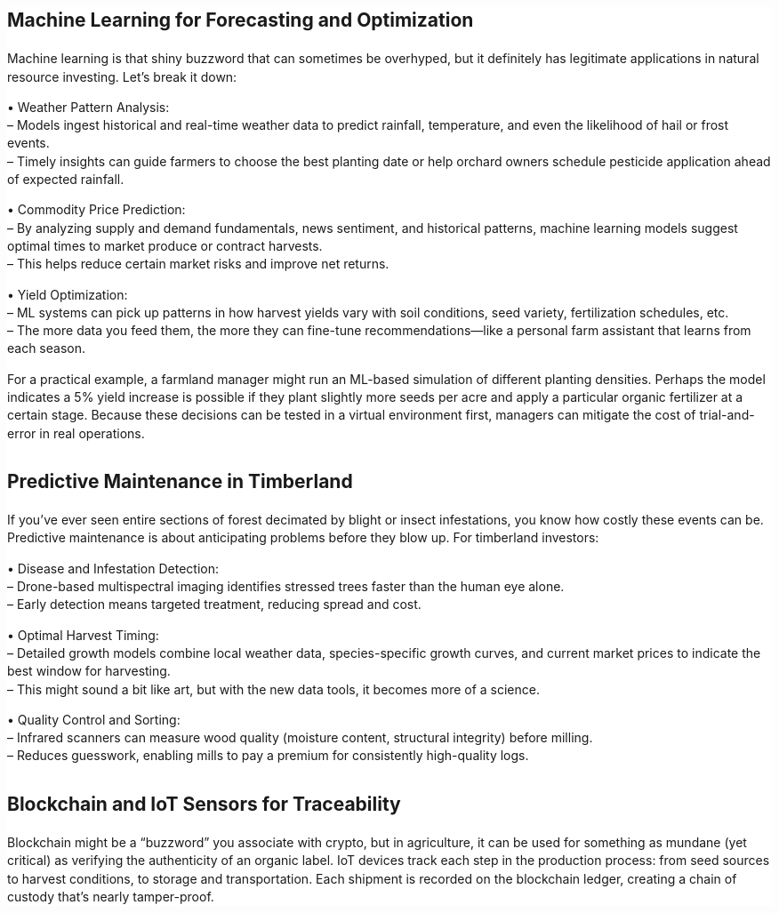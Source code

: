 ## Machine Learning for Forecasting and Optimization

Machine learning is that shiny buzzword that can sometimes be overhyped, but it definitely has legitimate applications in natural resource investing. Let’s break it down:

• Weather Pattern Analysis:  
  – Models ingest historical and real-time weather data to predict rainfall, temperature, and even the likelihood of hail or frost events.  
  – Timely insights can guide farmers to choose the best planting date or help orchard owners schedule pesticide application ahead of expected rainfall.

• Commodity Price Prediction:  
  – By analyzing supply and demand fundamentals, news sentiment, and historical patterns, machine learning models suggest optimal times to market produce or contract harvests.  
  – This helps reduce certain market risks and improve net returns.

• Yield Optimization:  
  – ML systems can pick up patterns in how harvest yields vary with soil conditions, seed variety, fertilization schedules, etc.  
  – The more data you feed them, the more they can fine-tune recommendations—like a personal farm assistant that learns from each season.

For a practical example, a farmland manager might run an ML-based simulation of different planting densities. Perhaps the model indicates a 5% yield increase is possible if they plant slightly more seeds per acre and apply a particular organic fertilizer at a certain stage. Because these decisions can be tested in a virtual environment first, managers can mitigate the cost of trial-and-error in real operations.

## Predictive Maintenance in Timberland

If you’ve ever seen entire sections of forest decimated by blight or insect infestations, you know how costly these events can be. Predictive maintenance is about anticipating problems before they blow up. For timberland investors:

• Disease and Infestation Detection:  
  – Drone-based multispectral imaging identifies stressed trees faster than the human eye alone.  
  – Early detection means targeted treatment, reducing spread and cost.

• Optimal Harvest Timing:  
  – Detailed growth models combine local weather data, species-specific growth curves, and current market prices to indicate the best window for harvesting.  
  – This might sound a bit like art, but with the new data tools, it becomes more of a science.

• Quality Control and Sorting:  
  – Infrared scanners can measure wood quality (moisture content, structural integrity) before milling.  
  – Reduces guesswork, enabling mills to pay a premium for consistently high-quality logs.

## Blockchain and IoT Sensors for Traceability

Blockchain might be a “buzzword” you associate with crypto, but in agriculture, it can be used for something as mundane (yet critical) as verifying the authenticity of an organic label. IoT devices track each step in the production process: from seed sources to harvest conditions, to storage and transportation. Each shipment is recorded on the blockchain ledger, creating a chain of custody that’s nearly tamper-proof.
